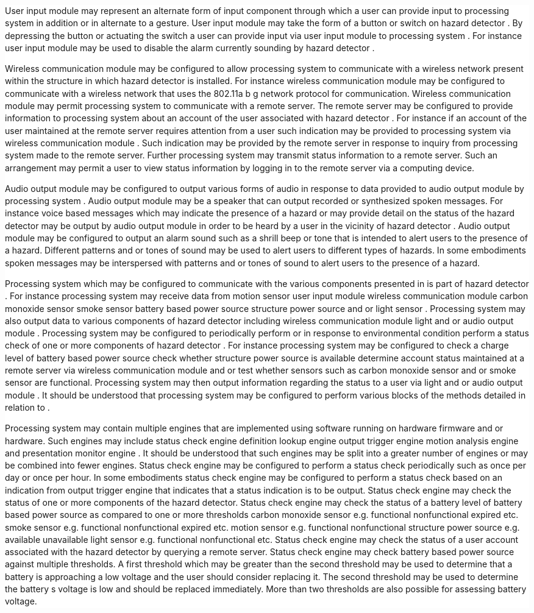User input module may represent an alternate form of input component through which a user can provide input to processing system in addition or in alternate to a gesture. User input module may take the form of a button or switch on hazard detector . By depressing the button or actuating the switch a user can provide input via user input module to processing system . For instance user input module may be used to disable the alarm currently sounding by hazard detector .

Wireless communication module may be configured to allow processing system to communicate with a wireless network present within the structure in which hazard detector is installed. For instance wireless communication module may be configured to communicate with a wireless network that uses the 802.11a b g network protocol for communication. Wireless communication module may permit processing system to communicate with a remote server. The remote server may be configured to provide information to processing system about an account of the user associated with hazard detector . For instance if an account of the user maintained at the remote server requires attention from a user such indication may be provided to processing system via wireless communication module . Such indication may be provided by the remote server in response to inquiry from processing system made to the remote server. Further processing system may transmit status information to a remote server. Such an arrangement may permit a user to view status information by logging in to the remote server via a computing device.

Audio output module may be configured to output various forms of audio in response to data provided to audio output module by processing system . Audio output module may be a speaker that can output recorded or synthesized spoken messages. For instance voice based messages which may indicate the presence of a hazard or may provide detail on the status of the hazard detector may be output by audio output module in order to be heard by a user in the vicinity of hazard detector . Audio output module may be configured to output an alarm sound such as a shrill beep or tone that is intended to alert users to the presence of a hazard. Different patterns and or tones of sound may be used to alert users to different types of hazards. In some embodiments spoken messages may be interspersed with patterns and or tones of sound to alert users to the presence of a hazard.

Processing system which may be configured to communicate with the various components presented in is part of hazard detector . For instance processing system may receive data from motion sensor user input module wireless communication module carbon monoxide sensor smoke sensor battery based power source structure power source and or light sensor . Processing system may also output data to various components of hazard detector including wireless communication module light and or audio output module . Processing system may be configured to periodically perform or in response to environmental condition perform a status check of one or more components of hazard detector . For instance processing system may be configured to check a charge level of battery based power source check whether structure power source is available determine account status maintained at a remote server via wireless communication module and or test whether sensors such as carbon monoxide sensor and or smoke sensor are functional. Processing system may then output information regarding the status to a user via light and or audio output module . It should be understood that processing system may be configured to perform various blocks of the methods detailed in relation to .

Processing system may contain multiple engines that are implemented using software running on hardware firmware and or hardware. Such engines may include status check engine definition lookup engine output trigger engine motion analysis engine and presentation monitor engine . It should be understood that such engines may be split into a greater number of engines or may be combined into fewer engines. Status check engine may be configured to perform a status check periodically such as once per day or once per hour. In some embodiments status check engine may be configured to perform a status check based on an indication from output trigger engine that indicates that a status indication is to be output. Status check engine may check the status of one or more components of the hazard detector. Status check engine may check the status of a battery level of battery based power source as compared to one or more thresholds carbon monoxide sensor e.g. functional nonfunctional expired etc. smoke sensor e.g. functional nonfunctional expired etc. motion sensor e.g. functional nonfunctional structure power source e.g. available unavailable light sensor e.g. functional nonfunctional etc. Status check engine may check the status of a user account associated with the hazard detector by querying a remote server. Status check engine may check battery based power source against multiple thresholds. A first threshold which may be greater than the second threshold may be used to determine that a battery is approaching a low voltage and the user should consider replacing it. The second threshold may be used to determine the battery s voltage is low and should be replaced immediately. More than two thresholds are also possible for assessing battery voltage.
